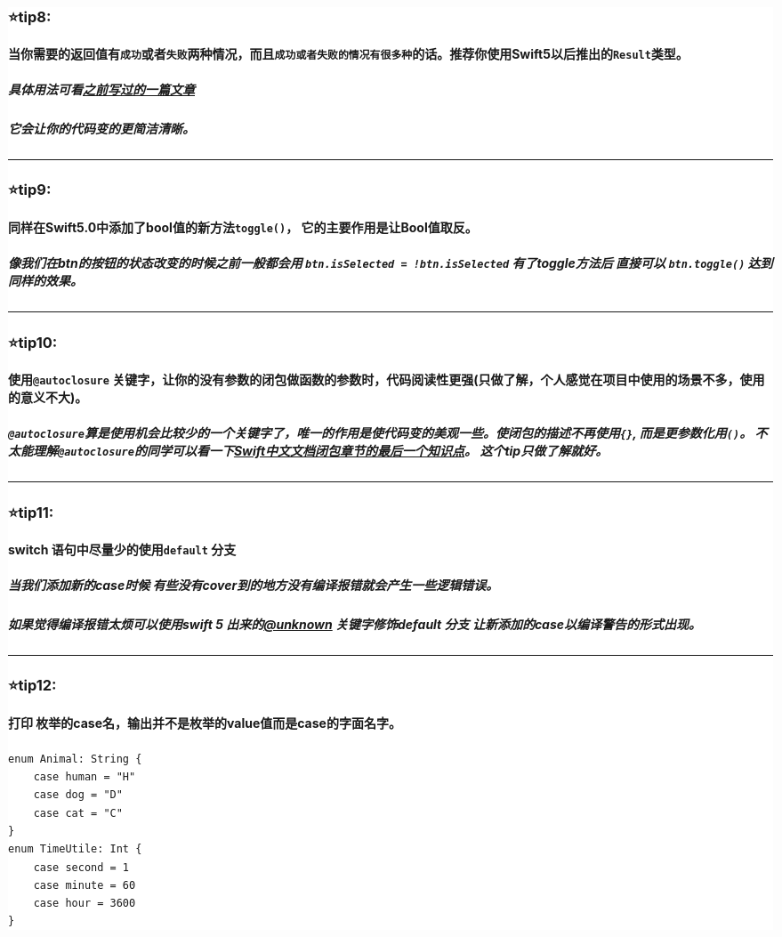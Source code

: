 ### ⭐️tip8: 
#### 当你需要的返回值有```成功```或者```失败```两种情况，而且```成功或者失败的情况有很多种```的话。推荐你使用Swift5以后推出的```Result```类型。
##### 具体用法可看[之前写过的一篇文章](https://github.com/Liaoworking/Advanced-Swift/blob/master/%E7%AC%AC%E5%85%AB%E7%AB%A0%EF%BC%9A%E9%94%99%E8%AF%AF%E5%A4%84%E7%90%86/8.1%20result%E7%B1%BB%E5%9E%8B.md)
##### 它会让你的代码变的更简洁清晰。
---
### ⭐️tip9: 
#### 同样在Swift5.0中添加了bool值的新方法```toggle()```， 它的主要作用是让Bool值取反。 
##### 像我们在btn的按钮的状态改变的时候之前一般都会用 ```btn.isSelected = !btn.isSelected``` 有了toggle方法后 直接可以 ```btn.toggle()``` 达到同样的效果。 
---
### ⭐️tip10: 
#### 使用```@autoclosure``` 关键字，让你的没有参数的闭包做函数的参数时，代码阅读性更强(只做了解，个人感觉在项目中使用的场景不多，使用的意义不大)。
  
##### ```@autoclosure```算是使用机会比较少的一个关键字了，唯一的作用是使代码变的美观一些。使闭包的描述不再使用```{}```, 而是更参数化用```()```。 不太能理解```@autoclosure```的同学可以看一下[Swift中文文档闭包章节的最后一个知识点](https://swiftgg.gitbook.io/swift/swift-jiao-cheng/07_closures)。 这个tip只做了解就好。
---
### ⭐️tip11: 
#### switch 语句中尽量少的使用```default``` 分支
##### 当我们添加新的case时候 有些没有cover到的地方没有编译报错就会产生一些逻辑错误。
##### 如果觉得编译报错太烦可以使用swift 5 出来的[@unknown](https://medium.com/%E5%BD%BC%E5%BE%97%E6%BD%98%E7%9A%84-swift-ios-app-%E9%96%8B%E7%99%BC%E5%95%8F%E9%A1%8C%E8%A7%A3%E7%AD%94%E9%9B%86/%E8%99%95%E7%90%86%E6%9C%AA%E4%BE%86-case-%E7%9A%84-unknown-default-swift-5-c064365d6c3) 关键字修饰default 分支  让新添加的case以编译警告的形式出现。
---
### ⭐️tip12: 
#### 打印 枚举的case名，输出并不是枚举的value值而是case的字面名字。
    
    enum Animal: String {
        case human = "H"
        case dog = "D"
        case cat = "C"
    }
    enum TimeUtile: Int {
        case second = 1
        case minute = 60
        case hour = 3600
    }
    